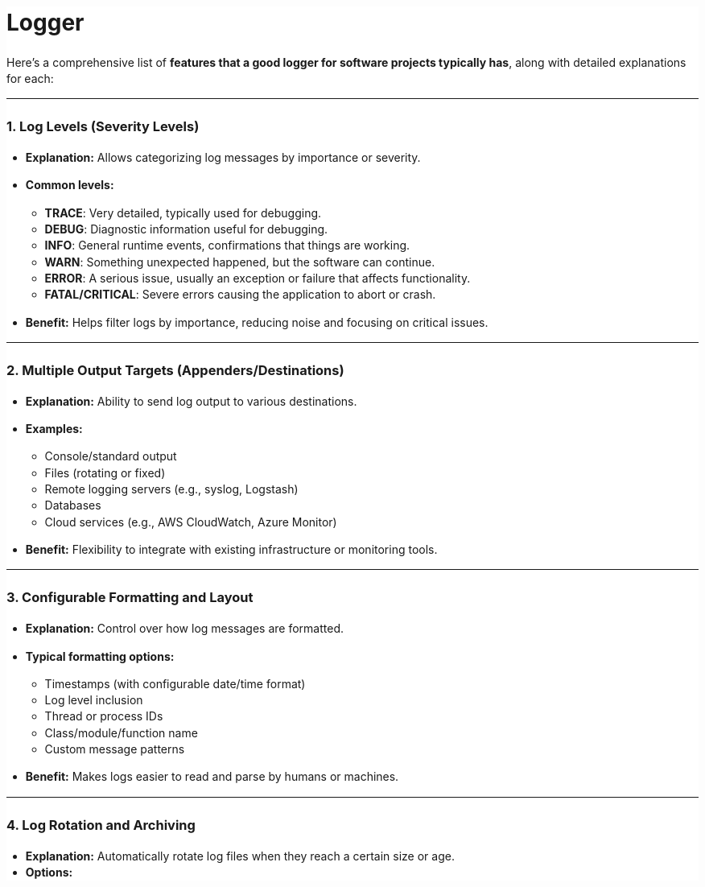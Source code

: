 # Logger

Here’s a comprehensive list of **features that a good logger for software projects typically has**, along with detailed explanations for each:

---

### 1. **Log Levels (Severity Levels)**

* **Explanation:** Allows categorizing log messages by importance or severity.
* **Common levels:**

  * **TRACE**: Very detailed, typically used for debugging.
  * **DEBUG**: Diagnostic information useful for debugging.
  * **INFO**: General runtime events, confirmations that things are working.
  * **WARN**: Something unexpected happened, but the software can continue.
  * **ERROR**: A serious issue, usually an exception or failure that affects functionality.
  * **FATAL/CRITICAL**: Severe errors causing the application to abort or crash.
* **Benefit:** Helps filter logs by importance, reducing noise and focusing on critical issues.

---

### 2. **Multiple Output Targets (Appenders/Destinations)**

* **Explanation:** Ability to send log output to various destinations.
* **Examples:**

  * Console/standard output
  * Files (rotating or fixed)
  * Remote logging servers (e.g., syslog, Logstash)
  * Databases
  * Cloud services (e.g., AWS CloudWatch, Azure Monitor)
* **Benefit:** Flexibility to integrate with existing infrastructure or monitoring tools.

---

### 3. **Configurable Formatting and Layout**

* **Explanation:** Control over how log messages are formatted.
* **Typical formatting options:**

  * Timestamps (with configurable date/time format)
  * Log level inclusion
  * Thread or process IDs
  * Class/module/function name
  * Custom message patterns
* **Benefit:** Makes logs easier to read and parse by humans or machines.

---

### 4. **Log Rotation and Archiving**

* **Explanation:** Automatically rotate log files when they reach a certain size or age.
* **Options:**
